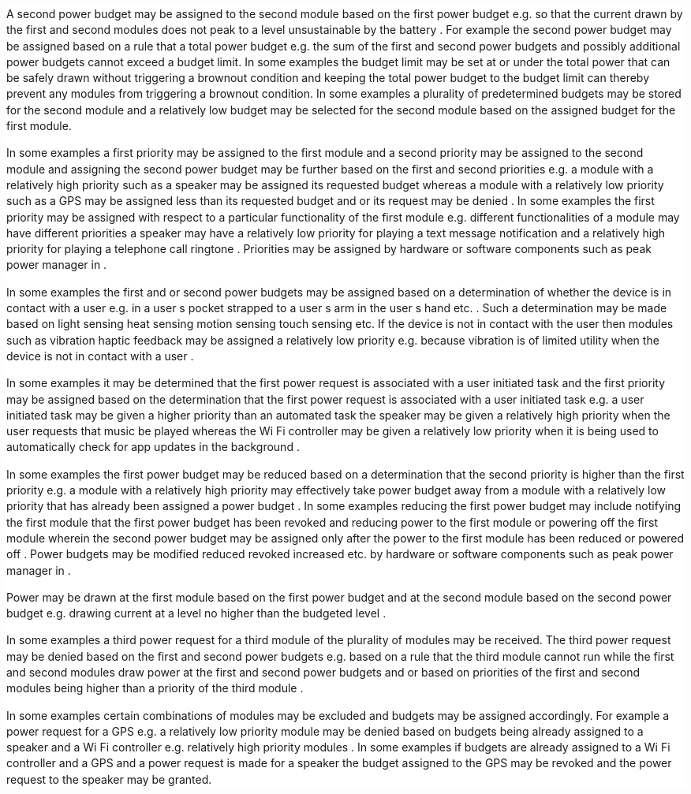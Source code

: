 A second power budget may be assigned to the second module based on the first power budget e.g. so that the current drawn by the first and second modules does not peak to a level unsustainable by the battery . For example the second power budget may be assigned based on a rule that a total power budget e.g. the sum of the first and second power budgets and possibly additional power budgets cannot exceed a budget limit. In some examples the budget limit may be set at or under the total power that can be safely drawn without triggering a brownout condition and keeping the total power budget to the budget limit can thereby prevent any modules from triggering a brownout condition. In some examples a plurality of predetermined budgets may be stored for the second module and a relatively low budget may be selected for the second module based on the assigned budget for the first module.

In some examples a first priority may be assigned to the first module and a second priority may be assigned to the second module and assigning the second power budget may be further based on the first and second priorities e.g. a module with a relatively high priority such as a speaker may be assigned its requested budget whereas a module with a relatively low priority such as a GPS may be assigned less than its requested budget and or its request may be denied . In some examples the first priority may be assigned with respect to a particular functionality of the first module e.g. different functionalities of a module may have different priorities a speaker may have a relatively low priority for playing a text message notification and a relatively high priority for playing a telephone call ringtone . Priorities may be assigned by hardware or software components such as peak power manager in .

In some examples the first and or second power budgets may be assigned based on a determination of whether the device is in contact with a user e.g. in a user s pocket strapped to a user s arm in the user s hand etc. . Such a determination may be made based on light sensing heat sensing motion sensing touch sensing etc. If the device is not in contact with the user then modules such as vibration haptic feedback may be assigned a relatively low priority e.g. because vibration is of limited utility when the device is not in contact with a user .

In some examples it may be determined that the first power request is associated with a user initiated task and the first priority may be assigned based on the determination that the first power request is associated with a user initiated task e.g. a user initiated task may be given a higher priority than an automated task the speaker may be given a relatively high priority when the user requests that music be played whereas the Wi Fi controller may be given a relatively low priority when it is being used to automatically check for app updates in the background .

In some examples the first power budget may be reduced based on a determination that the second priority is higher than the first priority e.g. a module with a relatively high priority may effectively take power budget away from a module with a relatively low priority that has already been assigned a power budget . In some examples reducing the first power budget may include notifying the first module that the first power budget has been revoked and reducing power to the first module or powering off the first module wherein the second power budget may be assigned only after the power to the first module has been reduced or powered off . Power budgets may be modified reduced revoked increased etc. by hardware or software components such as peak power manager in .

Power may be drawn at the first module based on the first power budget and at the second module based on the second power budget e.g. drawing current at a level no higher than the budgeted level .

In some examples a third power request for a third module of the plurality of modules may be received. The third power request may be denied based on the first and second power budgets e.g. based on a rule that the third module cannot run while the first and second modules draw power at the first and second power budgets and or based on priorities of the first and second modules being higher than a priority of the third module .

In some examples certain combinations of modules may be excluded and budgets may be assigned accordingly. For example a power request for a GPS e.g. a relatively low priority module may be denied based on budgets being already assigned to a speaker and a Wi Fi controller e.g. relatively high priority modules . In some examples if budgets are already assigned to a Wi Fi controller and a GPS and a power request is made for a speaker the budget assigned to the GPS may be revoked and the power request to the speaker may be granted.
